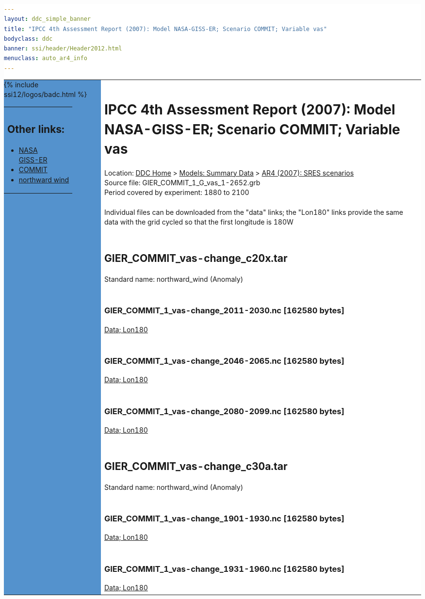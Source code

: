 ```yaml
---
layout: ddc_simple_banner
title: "IPCC 4th Assessment Report (2007): Model NASA-GISS-ER; Scenario COMMIT; Variable vas"
bodyclass: ddc
banner: ssi/header/Header2012.html
menuclass: auto_ar4_info
---
```



<table width="100%" border="0" cellspacing="0" cellpadding="0" style="border-collapse: collapse;">
<tr style="margin:0;padding:0;border:0;">
<td style="margin:0;padding:0;border:0;height:1pt;width:150pt;background:#5492CD;" valign="top" >

<div id="lh-col2" class="auto_ar4_info">
<table class="menumain" bgcolor="#5492CD" cellspacing="0" width="100%" border="0">
<tr><td>
<h2> Other links:</h2>
<ul>
<li><a href="/auto/ar4/model-NASA-GISS-ER.html">NASA<br/>GISS-ER</a></li>
<li><a href="/auto/ar4/scenario-COMMIT.html">COMMIT</a></li>
<li><a href="/auto/ar4/var-northward_wind.html">northward wind</a></li>
</ul>
</td></tr>
{% include ssi12/logos/badc.html %}
</table>
</div>
</td>
<td><h1>IPCC 4th Assessment Report (2007): Model NASA-GISS-ER; Scenario COMMIT; Variable vas</h1>


<div id="breadcrumb1" align="left">
Location: <a href="/index.html">DDC Home</a> > <a href="/sim/gcm_clim/">Models: Summary Data</a>
> <a href="/sim/gcm_clim/SRES_AR4/index.html">AR4 (2007): SRES scenarios</a>
</div>
Source file: GIER_COMMIT_1_G_vas_1-2652.grb
<br/>
Period covered by experiment: 1880 to 2100<br/>
<br/>Individual files can be downloaded from the "data" links; the "Lon180" links provide the same data
         with the grid cycled so that the first longitude is 180W<br/>
<br/><h2>GIER_COMMIT_vas-change_c20x.tar</h2>
Standard name: northward_wind (Anomaly)<br>
<br/><h3>GIER_COMMIT_1_vas-change_2011-2030.nc [162580 bytes]</h3>
<a href="http://apps.ipcc-data.org/cgi-bin/downl/ar4_nc/vas/GIER_COMMIT_1_vas-change_2011-2030.nc">Data; </a><a href="http://apps.ipcc-data.org/cgi-bin/downl/ar4_nc/vas/GIER_COMMIT_1_vas-change_2011-2030.cyto180.nc"> Lon180</a><br/>
<br/><h3>GIER_COMMIT_1_vas-change_2046-2065.nc [162580 bytes]</h3>
<a href="http://apps.ipcc-data.org/cgi-bin/downl/ar4_nc/vas/GIER_COMMIT_1_vas-change_2046-2065.nc">Data; </a><a href="http://apps.ipcc-data.org/cgi-bin/downl/ar4_nc/vas/GIER_COMMIT_1_vas-change_2046-2065.cyto180.nc"> Lon180</a><br/>
<br/><h3>GIER_COMMIT_1_vas-change_2080-2099.nc [162580 bytes]</h3>
<a href="http://apps.ipcc-data.org/cgi-bin/downl/ar4_nc/vas/GIER_COMMIT_1_vas-change_2080-2099.nc">Data; </a><a href="http://apps.ipcc-data.org/cgi-bin/downl/ar4_nc/vas/GIER_COMMIT_1_vas-change_2080-2099.cyto180.nc"> Lon180</a><br/>
<br/><h2>GIER_COMMIT_vas-change_c30a.tar</h2>
Standard name: northward_wind (Anomaly)<br>
<br/><h3>GIER_COMMIT_1_vas-change_1901-1930.nc [162580 bytes]</h3>
<a href="http://apps.ipcc-data.org/cgi-bin/downl/ar4_nc/vas/GIER_COMMIT_1_vas-change_1901-1930.nc">Data; </a><a href="http://apps.ipcc-data.org/cgi-bin/downl/ar4_nc/vas/GIER_COMMIT_1_vas-change_1901-1930.cyto180.nc"> Lon180</a><br/>
<br/><h3>GIER_COMMIT_1_vas-change_1931-1960.nc [162580 bytes]</h3>
<a href="http://apps.ipcc-data.org/cgi-bin/downl/ar4_nc/vas/GIER_COMMIT_1_vas-change_1931-1960.nc">Data; </a><a href="http://apps.ipcc-data.org/cgi-bin/downl/ar4_nc/vas/GIER_COMMIT_1_vas-change_1931-1960.cyto180.nc"> Lon180</a><br/>